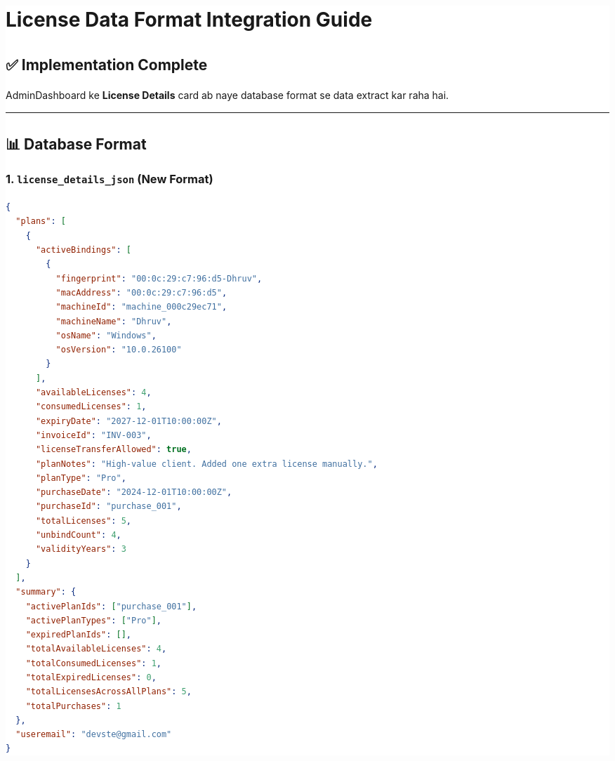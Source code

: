 # License Data Format Integration Guide

## ✅ Implementation Complete

AdminDashboard ke **License Details** card ab naye database format se data extract kar raha hai.

---

## 📊 Database Format

### 1. `license_details_json` (New Format)

```json
{
  "plans": [
    {
      "activeBindings": [
        {
          "fingerprint": "00:0c:29:c7:96:d5-Dhruv",
          "macAddress": "00:0c:29:c7:96:d5",
          "machineId": "machine_000c29ec71",
          "machineName": "Dhruv",
          "osName": "Windows",
          "osVersion": "10.0.26100"
        }
      ],
      "availableLicenses": 4,
      "consumedLicenses": 1,
      "expiryDate": "2027-12-01T10:00:00Z",
      "invoiceId": "INV-003",
      "licenseTransferAllowed": true,
      "planNotes": "High-value client. Added one extra license manually.",
      "planType": "Pro",
      "purchaseDate": "2024-12-01T10:00:00Z",
      "purchaseId": "purchase_001",
      "totalLicenses": 5,
      "unbindCount": 4,
      "validityYears": 3
    }
  ],
  "summary": {
    "activePlanIds": ["purchase_001"],
    "activePlanTypes": ["Pro"],
    "expiredPlanIds": [],
    "totalAvailableLicenses": 4,
    "totalConsumedLicenses": 1,
    "totalExpiredLicenses": 0,
    "totalLicensesAcrossAllPlans": 5,
    "totalPurchases": 1
  },
  "useremail": "devste@gmail.com"
}
```
